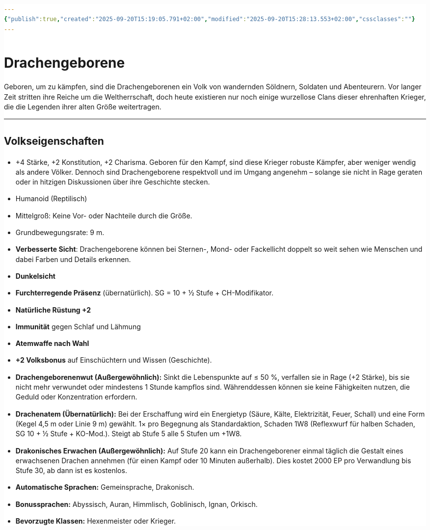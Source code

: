 ```yaml
---
{"publish":true,"created":"2025-09-20T15:19:05.791+02:00","modified":"2025-09-20T15:28:13.553+02:00","cssclasses":""}
---
```


# Drachengeborene

Geboren, um zu kämpfen, sind die Drachengeborenen ein Volk von wandernden Söldnern, Soldaten und Abenteurern. Vor langer Zeit stritten ihre Reiche um die Weltherrschaft, doch heute existieren nur noch einige wurzellose Clans dieser ehrenhaften Krieger, die die Legenden ihrer alten Größe weitertragen.

---


## Volkseigenschaften

- +4 Stärke, +2 Konstitution, +2 Charisma. Geboren für den Kampf, sind diese Krieger robuste Kämpfer, aber weniger wendig als andere Völker. Dennoch sind Drachengeborene respektvoll und im Umgang angenehm – solange sie nicht in Rage geraten oder in hitzigen Diskussionen über ihre Geschichte stecken.
- Humanoid (Reptilisch)
- Mittelgroß: Keine Vor- oder Nachteile durch die Größe.
- Grundbewegungsrate: 9 m.
- **Verbesserte Sicht**: Drachengeborene können bei Sternen-, Mond- oder Fackellicht doppelt so weit sehen wie Menschen und dabei Farben und Details erkennen.
- **Dunkelsicht**
- **Furchterregende Präsenz** (übernatürlich). SG = 10 + ½ Stufe + CH-Modifikator.
- **Natürliche Rüstung +2**
- **Immunität** gegen Schlaf und Lähmung
- **Atemwaffe nach Wahl**
- **+2 Volksbonus** auf Einschüchtern und Wissen (Geschichte).
- **Drachengeborenenwut (Außergewöhnlich):** Sinkt die Lebenspunkte auf ≤ 50 %, verfallen sie in Rage (+2 Stärke), bis sie nicht mehr verwundet oder mindestens 1 Stunde kampflos sind. Währenddessen können sie keine Fähigkeiten nutzen, die Geduld oder Konzentration erfordern.
    
- **Drachenatem (Übernatürlich):** Bei der Erschaffung wird ein Energietyp (Säure, Kälte, Elektrizität, Feuer, Schall) und eine Form (Kegel 4,5 m oder Linie 9 m) gewählt. 1× pro Begegnung als Standardaktion, Schaden 1W8 (Reflexwurf für halben Schaden, SG 10 + ½ Stufe + KO-Mod.). Steigt ab Stufe 5 alle 5 Stufen um +1W8.
    
- **Drakonisches Erwachen (Außergewöhnlich):** Auf Stufe 20 kann ein Drachengeborener einmal täglich die Gestalt eines erwachsenen Drachen annehmen (für einen Kampf oder 10 Minuten außerhalb). Dies kostet 2000 EP pro Verwandlung bis Stufe 30, ab dann ist es kostenlos.
    
- **Automatische Sprachen:** Gemeinsprache, Drakonisch.
    
- **Bonussprachen:** Abyssisch, Auran, Himmlisch, Goblinisch, Ignan, Orkisch.
    
- **Bevorzugte Klassen:** Hexenmeister oder Krieger.
    